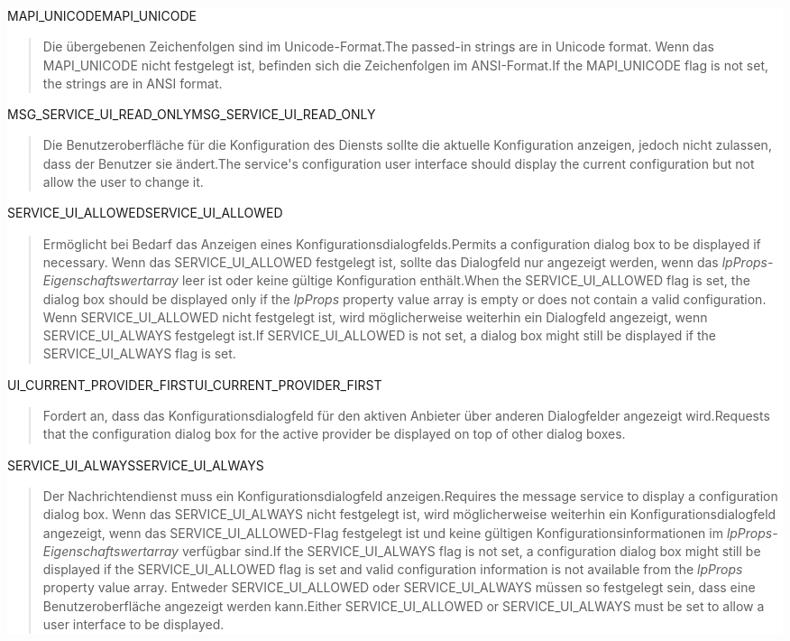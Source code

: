 <span data-ttu-id="c20e9-128">MAPI_UNICODE</span><span class="sxs-lookup"><span data-stu-id="c20e9-128">MAPI_UNICODE</span></span> 
  
> <span data-ttu-id="c20e9-129">Die übergebenen Zeichenfolgen sind im Unicode-Format.</span><span class="sxs-lookup"><span data-stu-id="c20e9-129">The passed-in strings are in Unicode format.</span></span> <span data-ttu-id="c20e9-130">Wenn das MAPI_UNICODE nicht festgelegt ist, befinden sich die Zeichenfolgen im ANSI-Format.</span><span class="sxs-lookup"><span data-stu-id="c20e9-130">If the MAPI_UNICODE flag is not set, the strings are in ANSI format.</span></span> 
    
<span data-ttu-id="c20e9-131">MSG_SERVICE_UI_READ_ONLY</span><span class="sxs-lookup"><span data-stu-id="c20e9-131">MSG_SERVICE_UI_READ_ONLY</span></span> 
  
> <span data-ttu-id="c20e9-132">Die Benutzeroberfläche für die Konfiguration des Diensts sollte die aktuelle Konfiguration anzeigen, jedoch nicht zulassen, dass der Benutzer sie ändert.</span><span class="sxs-lookup"><span data-stu-id="c20e9-132">The service's configuration user interface should display the current configuration but not allow the user to change it.</span></span> 
    
<span data-ttu-id="c20e9-133">SERVICE_UI_ALLOWED</span><span class="sxs-lookup"><span data-stu-id="c20e9-133">SERVICE_UI_ALLOWED</span></span> 
  
> <span data-ttu-id="c20e9-134">Ermöglicht bei Bedarf das Anzeigen eines Konfigurationsdialogfelds.</span><span class="sxs-lookup"><span data-stu-id="c20e9-134">Permits a configuration dialog box to be displayed if necessary.</span></span> <span data-ttu-id="c20e9-135">Wenn das SERVICE_UI_ALLOWED festgelegt ist, sollte das Dialogfeld nur angezeigt werden, wenn das  _lpProps-Eigenschaftswertarray_ leer ist oder keine gültige Konfiguration enthält.</span><span class="sxs-lookup"><span data-stu-id="c20e9-135">When the SERVICE_UI_ALLOWED flag is set, the dialog box should be displayed only if the  _lpProps_ property value array is empty or does not contain a valid configuration.</span></span> <span data-ttu-id="c20e9-136">Wenn SERVICE_UI_ALLOWED nicht festgelegt ist, wird möglicherweise weiterhin ein Dialogfeld angezeigt, wenn SERVICE_UI_ALWAYS festgelegt ist.</span><span class="sxs-lookup"><span data-stu-id="c20e9-136">If SERVICE_UI_ALLOWED is not set, a dialog box might still be displayed if the SERVICE_UI_ALWAYS flag is set.</span></span> 
    
<span data-ttu-id="c20e9-137">UI_CURRENT_PROVIDER_FIRST</span><span class="sxs-lookup"><span data-stu-id="c20e9-137">UI_CURRENT_PROVIDER_FIRST</span></span> 
  
> <span data-ttu-id="c20e9-138">Fordert an, dass das Konfigurationsdialogfeld für den aktiven Anbieter über anderen Dialogfelder angezeigt wird.</span><span class="sxs-lookup"><span data-stu-id="c20e9-138">Requests that the configuration dialog box for the active provider be displayed on top of other dialog boxes.</span></span> 
    
<span data-ttu-id="c20e9-139">SERVICE_UI_ALWAYS</span><span class="sxs-lookup"><span data-stu-id="c20e9-139">SERVICE_UI_ALWAYS</span></span> 
  
> <span data-ttu-id="c20e9-140">Der Nachrichtendienst muss ein Konfigurationsdialogfeld anzeigen.</span><span class="sxs-lookup"><span data-stu-id="c20e9-140">Requires the message service to display a configuration dialog box.</span></span> <span data-ttu-id="c20e9-141">Wenn das SERVICE_UI_ALWAYS nicht festgelegt ist, wird möglicherweise weiterhin ein Konfigurationsdialogfeld angezeigt, wenn das SERVICE_UI_ALLOWED-Flag festgelegt ist und keine gültigen Konfigurationsinformationen im  _lpProps-Eigenschaftswertarray_ verfügbar sind.</span><span class="sxs-lookup"><span data-stu-id="c20e9-141">If the SERVICE_UI_ALWAYS flag is not set, a configuration dialog box might still be displayed if the SERVICE_UI_ALLOWED flag is set and valid configuration information is not available from the  _lpProps_ property value array.</span></span> <span data-ttu-id="c20e9-142">Entweder SERVICE_UI_ALLOWED oder SERVICE_UI_ALWAYS müssen so festgelegt sein, dass eine Benutzeroberfläche angezeigt werden kann.</span><span class="sxs-lookup"><span data-stu-id="c20e9-142">Either SERVICE_UI_ALLOWED or SERVICE_UI_ALWAYS must be set to allow a user interface to be displayed.</span></span> 
    
